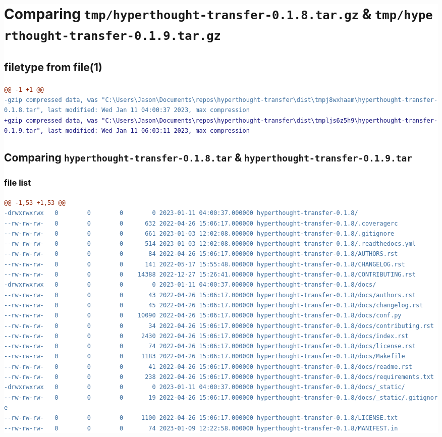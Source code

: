 # Comparing `tmp/hyperthought-transfer-0.1.8.tar.gz` & `tmp/hyperthought-transfer-0.1.9.tar.gz`

## filetype from file(1)

```diff
@@ -1 +1 @@
-gzip compressed data, was "C:\Users\Jason\Documents\repos\hyperthought-transfer\dist\tmpj8wxhaam\hyperthought-transfer-0.1.8.tar", last modified: Wed Jan 11 04:00:37 2023, max compression
+gzip compressed data, was "C:\Users\Jason\Documents\repos\hyperthought-transfer\dist\tmpljs6z5h9\hyperthought-transfer-0.1.9.tar", last modified: Wed Jan 11 06:03:11 2023, max compression
```

## Comparing `hyperthought-transfer-0.1.8.tar` & `hyperthought-transfer-0.1.9.tar`

### file list

```diff
@@ -1,53 +1,53 @@
-drwxrwxrwx   0        0        0        0 2023-01-11 04:00:37.000000 hyperthought-transfer-0.1.8/
--rw-rw-rw-   0        0        0      632 2022-04-26 15:06:17.000000 hyperthought-transfer-0.1.8/.coveragerc
--rw-rw-rw-   0        0        0      661 2023-01-03 12:02:08.000000 hyperthought-transfer-0.1.8/.gitignore
--rw-rw-rw-   0        0        0      514 2023-01-03 12:02:08.000000 hyperthought-transfer-0.1.8/.readthedocs.yml
--rw-rw-rw-   0        0        0       84 2022-04-26 15:06:17.000000 hyperthought-transfer-0.1.8/AUTHORS.rst
--rw-rw-rw-   0        0        0      141 2022-05-17 15:55:48.000000 hyperthought-transfer-0.1.8/CHANGELOG.rst
--rw-rw-rw-   0        0        0    14388 2022-12-27 15:26:41.000000 hyperthought-transfer-0.1.8/CONTRIBUTING.rst
-drwxrwxrwx   0        0        0        0 2023-01-11 04:00:37.000000 hyperthought-transfer-0.1.8/docs/
--rw-rw-rw-   0        0        0       43 2022-04-26 15:06:17.000000 hyperthought-transfer-0.1.8/docs/authors.rst
--rw-rw-rw-   0        0        0       45 2022-04-26 15:06:17.000000 hyperthought-transfer-0.1.8/docs/changelog.rst
--rw-rw-rw-   0        0        0    10090 2022-04-26 15:06:17.000000 hyperthought-transfer-0.1.8/docs/conf.py
--rw-rw-rw-   0        0        0       34 2022-04-26 15:06:17.000000 hyperthought-transfer-0.1.8/docs/contributing.rst
--rw-rw-rw-   0        0        0     2430 2022-04-26 15:06:17.000000 hyperthought-transfer-0.1.8/docs/index.rst
--rw-rw-rw-   0        0        0       74 2022-04-26 15:06:17.000000 hyperthought-transfer-0.1.8/docs/license.rst
--rw-rw-rw-   0        0        0     1183 2022-04-26 15:06:17.000000 hyperthought-transfer-0.1.8/docs/Makefile
--rw-rw-rw-   0        0        0       41 2022-04-26 15:06:17.000000 hyperthought-transfer-0.1.8/docs/readme.rst
--rw-rw-rw-   0        0        0      238 2022-04-26 15:06:17.000000 hyperthought-transfer-0.1.8/docs/requirements.txt
-drwxrwxrwx   0        0        0        0 2023-01-11 04:00:37.000000 hyperthought-transfer-0.1.8/docs/_static/
--rw-rw-rw-   0        0        0       19 2022-04-26 15:06:17.000000 hyperthought-transfer-0.1.8/docs/_static/.gitignore
--rw-rw-rw-   0        0        0     1100 2022-04-26 15:06:17.000000 hyperthought-transfer-0.1.8/LICENSE.txt
--rw-rw-rw-   0        0        0       74 2023-01-09 12:22:58.000000 hyperthought-transfer-0.1.8/MANIFEST.in
```